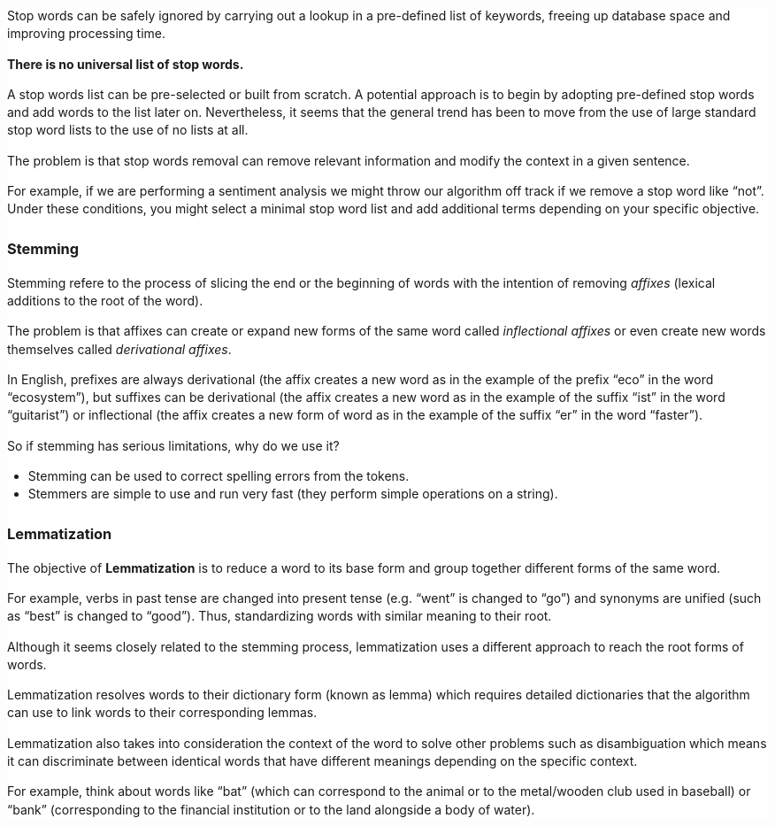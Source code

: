 Stop words can be safely ignored by carrying out a lookup in a pre-defined list of keywords, freeing up database space and improving processing time.

**There is no universal list of stop words.** 

A stop words list can be pre-selected or built from scratch. A potential approach is to begin by adopting pre-defined stop words and add words to the list later on. Nevertheless, it seems that the general trend has been to move from the use of large standard stop word lists to the use of no lists at all.

The problem is that stop words removal can remove relevant information and modify the context in a given sentence.

For example, if we are performing a sentiment analysis we might throw our algorithm off track if we remove a stop word like “not”. Under these conditions, you might select a minimal stop word list and add additional terms depending on your specific objective.


### Stemming

Stemming refere to the process of slicing the end or the beginning of words with the intention of removing _affixes_ (lexical additions to the root of the word).

The problem is that affixes can create or expand new forms of the same word called _inflectional affixes_ or even create new words themselves called _derivational affixes_. 

In English, prefixes are always derivational (the affix creates a new word as in the example of the prefix “eco” in the word “ecosystem”), but suffixes can be derivational (the affix creates a new word as in the example of the suffix “ist” in the word “guitarist”) or inflectional (the affix creates a new form of word as in the example of the suffix “er” in the word “faster”).

So if stemming has serious limitations, why do we use it? 

- Stemming can be used to correct spelling errors from the tokens. 
- Stemmers are simple to use and run very fast (they perform simple operations on a string).


### Lemmatization

The objective of **Lemmatization** is to reduce a word to its base form and group together different forms of the same word. 

For example, verbs in past tense are changed into present tense (e.g. “went” is changed to “go”) and synonyms are unified (such as “best” is changed to “good”). Thus, standardizing words with similar meaning to their root.

Although it seems closely related to the stemming process, lemmatization uses a different approach to reach the root forms of words.

Lemmatization resolves words to their dictionary form (known as lemma) which requires detailed dictionaries that the algorithm can use to link words to their corresponding lemmas.

Lemmatization also takes into consideration the context of the word to solve other problems such as disambiguation which means it can discriminate between identical words that have different meanings depending on the specific context. 

For example, think about words like “bat” (which can correspond to the animal or to the metal/wooden club used in baseball) or “bank” (corresponding to the financial institution or to the land alongside a body of water). 
